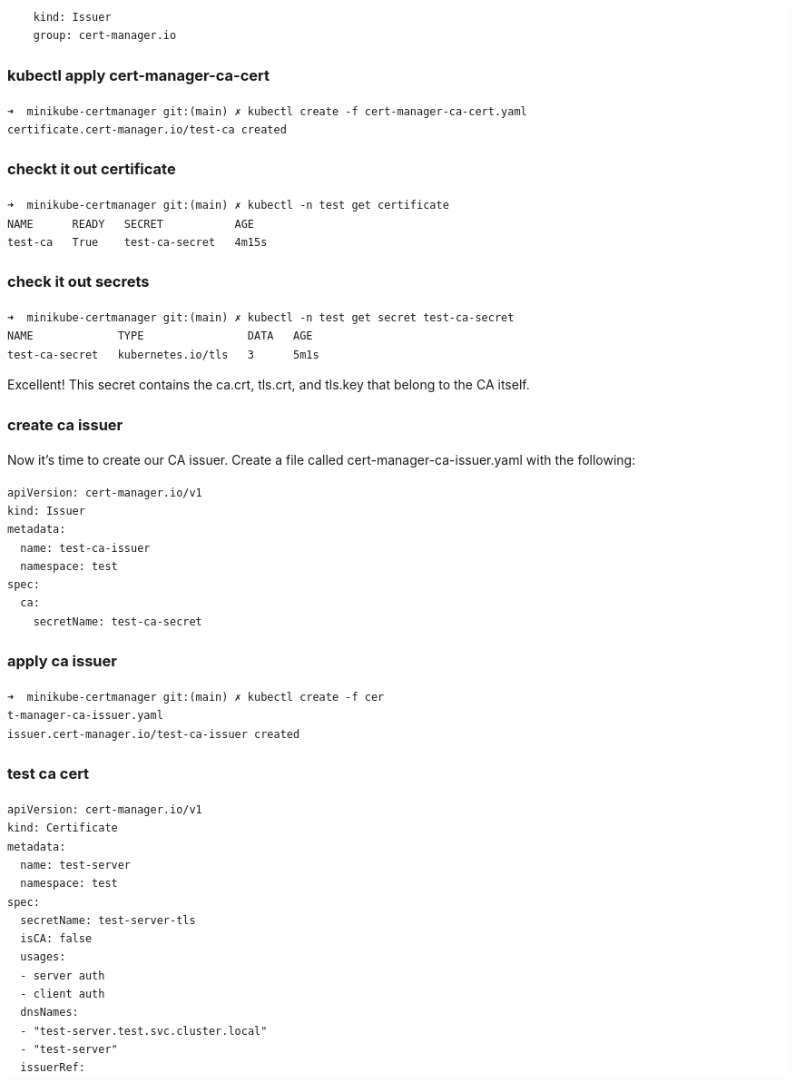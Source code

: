 ```
    kind: Issuer
    group: cert-manager.io

```

### kubectl apply  cert-manager-ca-cert 
```
➜  minikube-certmanager git:(main) ✗ kubectl create -f cert-manager-ca-cert.yaml
certificate.cert-manager.io/test-ca created
```
### checkt it out certificate 
```
➜  minikube-certmanager git:(main) ✗ kubectl -n test get certificate
NAME      READY   SECRET           AGE
test-ca   True    test-ca-secret   4m15s
```
### check it out secrets 
```
➜  minikube-certmanager git:(main) ✗ kubectl -n test get secret test-ca-secret
NAME             TYPE                DATA   AGE
test-ca-secret   kubernetes.io/tls   3      5m1s
```
Excellent! This secret contains the ca.crt, tls.crt, and tls.key that belong to the CA itself.

### create ca issuer 

Now it’s time to create our CA issuer. Create a file called cert-manager-ca-issuer.yaml with the following:

```
apiVersion: cert-manager.io/v1
kind: Issuer
metadata:
  name: test-ca-issuer
  namespace: test
spec:
  ca:
    secretName: test-ca-secret
```

### apply ca issuer 
```
➜  minikube-certmanager git:(main) ✗ kubectl create -f cer
t-manager-ca-issuer.yaml 
issuer.cert-manager.io/test-ca-issuer created
```
### test ca cert 

```
apiVersion: cert-manager.io/v1
kind: Certificate
metadata:
  name: test-server
  namespace: test
spec:
  secretName: test-server-tls
  isCA: false
  usages:
  - server auth
  - client auth
  dnsNames:
  - "test-server.test.svc.cluster.local"
  - "test-server"
  issuerRef:
```